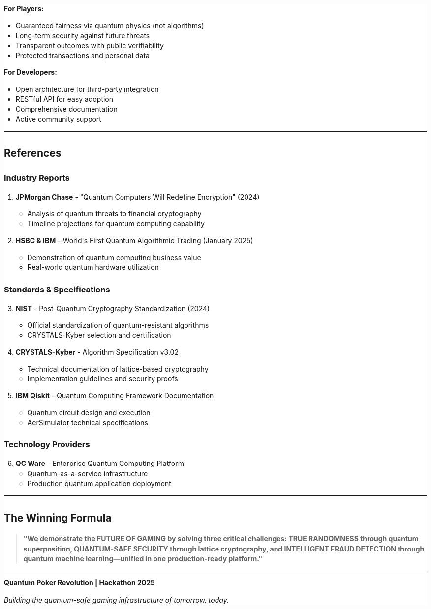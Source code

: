 **For Players:**
- Guaranteed fairness via quantum physics (not algorithms)
- Long-term security against future threats
- Transparent outcomes with public verifiability
- Protected transactions and personal data

**For Developers:**
- Open architecture for third-party integration
- RESTful API for easy adoption
- Comprehensive documentation
- Active community support

---

## References

### Industry Reports
1. **JPMorgan Chase** - "Quantum Computers Will Redefine Encryption" (2024)
   - Analysis of quantum threats to financial cryptography
   - Timeline projections for quantum computing capability

2. **HSBC & IBM** - World's First Quantum Algorithmic Trading (January 2025)
   - Demonstration of quantum computing business value
   - Real-world quantum hardware utilization

### Standards & Specifications
3. **NIST** - Post-Quantum Cryptography Standardization (2024)
   - Official standardization of quantum-resistant algorithms
   - CRYSTALS-Kyber selection and certification

4. **CRYSTALS-Kyber** - Algorithm Specification v3.02
   - Technical documentation of lattice-based cryptography
   - Implementation guidelines and security proofs

5. **IBM Qiskit** - Quantum Computing Framework Documentation
   - Quantum circuit design and execution
   - AerSimulator technical specifications

### Technology Providers
6. **QC Ware** - Enterprise Quantum Computing Platform
   - Quantum-as-a-service infrastructure
   - Production quantum application deployment

---

## The Winning Formula

> **"We demonstrate the FUTURE OF GAMING by solving three critical challenges: TRUE RANDOMNESS through quantum superposition, QUANTUM-SAFE SECURITY through lattice cryptography, and INTELLIGENT FRAUD DETECTION through quantum machine learning—unified in one production-ready platform."**

---
**Quantum Poker Revolution | Hackathon 2025**

*Building the quantum-safe gaming infrastructure of tomorrow, today.*



